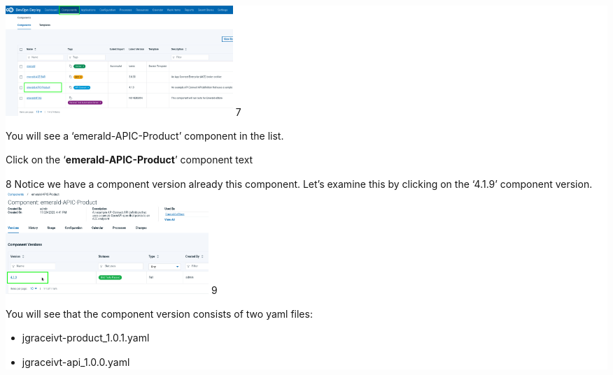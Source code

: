 <td><img src="./images/media/image194.png" style="width:3.38318in;height:1.64329in" /></td>
</tr>
<tr class="odd">
<td>7</td>
<td><p>You will see a ‘emerald-APIC-Product’ component in the list.</p>
<p>Click on the ‘<strong>emerald-APIC-Product</strong>’ component text</p></td>
<td></td>
</tr>
<tr class="even">
<td>8</td>
<td>Notice we have a component version already this component. Let’s examine this by clicking on the ‘4.1.9’ component version.</td>
<td><img src="./images/media/image195.png" style="width:3.02083in;height:1.52854in" /></td>
</tr>
<tr class="odd">
<td>9</td>
<td><p>You will see that the component version consists of two yaml files:</p>
<ul>
<li><p>jgraceivt-product_1.0.1.yaml</p></li>
<li><p>jgraceivt-api_1.0.0.yaml</p></li>